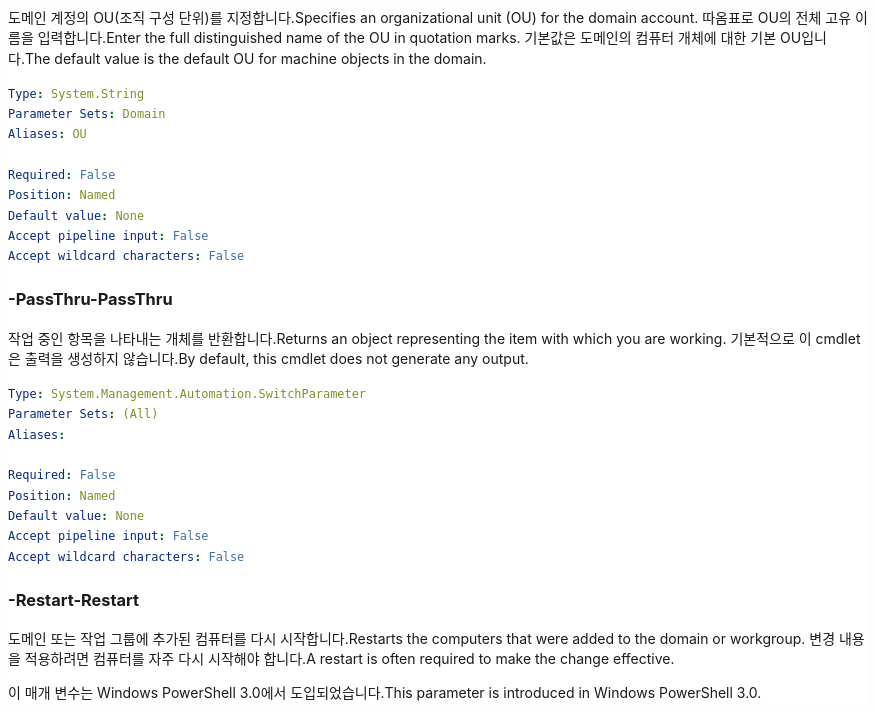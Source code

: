 <span data-ttu-id="50e05-209">도메인 계정의 OU(조직 구성 단위)를 지정합니다.</span><span class="sxs-lookup"><span data-stu-id="50e05-209">Specifies an organizational unit (OU) for the domain account.</span></span> <span data-ttu-id="50e05-210">따옴표로 OU의 전체 고유 이름을 입력합니다.</span><span class="sxs-lookup"><span data-stu-id="50e05-210">Enter the full distinguished name of the OU in quotation marks.</span></span> <span data-ttu-id="50e05-211">기본값은 도메인의 컴퓨터 개체에 대한 기본 OU입니다.</span><span class="sxs-lookup"><span data-stu-id="50e05-211">The default value is the default OU for machine objects in the domain.</span></span>

```yaml
Type: System.String
Parameter Sets: Domain
Aliases: OU

Required: False
Position: Named
Default value: None
Accept pipeline input: False
Accept wildcard characters: False
```

### <span data-ttu-id="50e05-212">-PassThru</span><span class="sxs-lookup"><span data-stu-id="50e05-212">-PassThru</span></span>

<span data-ttu-id="50e05-213">작업 중인 항목을 나타내는 개체를 반환합니다.</span><span class="sxs-lookup"><span data-stu-id="50e05-213">Returns an object representing the item with which you are working.</span></span> <span data-ttu-id="50e05-214">기본적으로 이 cmdlet은 출력을 생성하지 않습니다.</span><span class="sxs-lookup"><span data-stu-id="50e05-214">By default, this cmdlet does not generate any output.</span></span>

```yaml
Type: System.Management.Automation.SwitchParameter
Parameter Sets: (All)
Aliases:

Required: False
Position: Named
Default value: None
Accept pipeline input: False
Accept wildcard characters: False
```

### <span data-ttu-id="50e05-215">-Restart</span><span class="sxs-lookup"><span data-stu-id="50e05-215">-Restart</span></span>

<span data-ttu-id="50e05-216">도메인 또는 작업 그룹에 추가된 컴퓨터를 다시 시작합니다.</span><span class="sxs-lookup"><span data-stu-id="50e05-216">Restarts the computers that were added to the domain or workgroup.</span></span> <span data-ttu-id="50e05-217">변경 내용을 적용하려면 컴퓨터를 자주 다시 시작해야 합니다.</span><span class="sxs-lookup"><span data-stu-id="50e05-217">A restart is often required to make the change effective.</span></span>

<span data-ttu-id="50e05-218">이 매개 변수는 Windows PowerShell 3.0에서 도입되었습니다.</span><span class="sxs-lookup"><span data-stu-id="50e05-218">This parameter is introduced in Windows PowerShell 3.0.</span></span>
